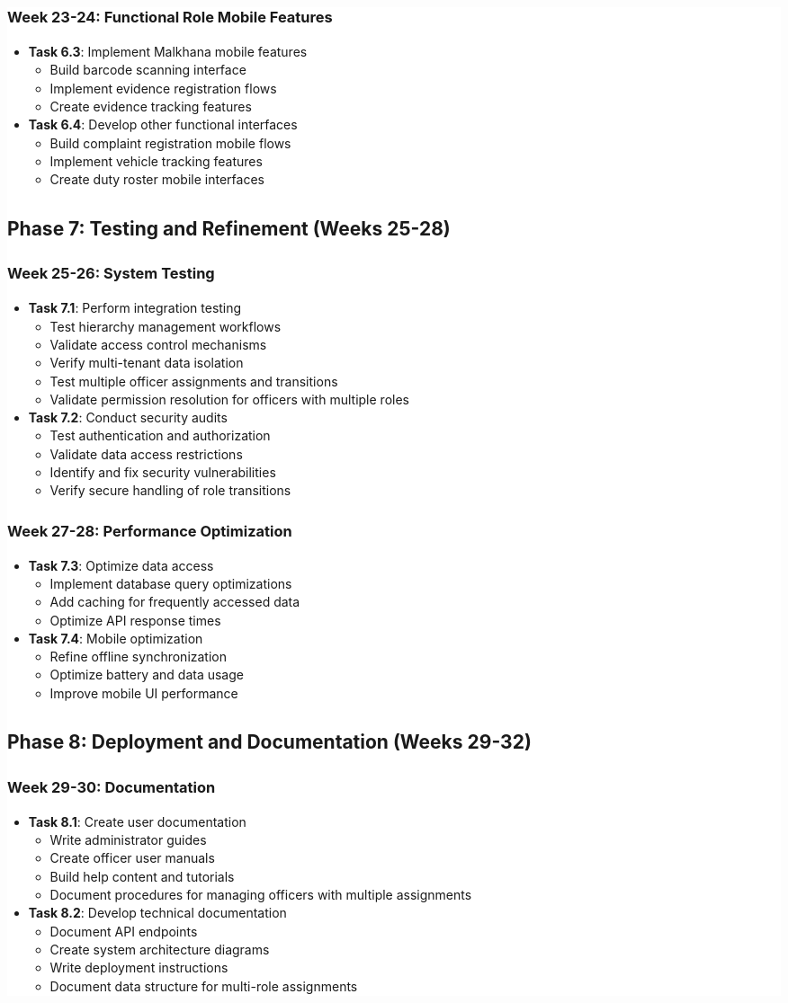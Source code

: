 ### Week 23-24: Functional Role Mobile Features
- **Task 6.3**: Implement Malkhana mobile features
  - Build barcode scanning interface
  - Implement evidence registration flows
  - Create evidence tracking features
- **Task 6.4**: Develop other functional interfaces
  - Build complaint registration mobile flows
  - Implement vehicle tracking features
  - Create duty roster mobile interfaces

## Phase 7: Testing and Refinement (Weeks 25-28)

### Week 25-26: System Testing
- **Task 7.1**: Perform integration testing
  - Test hierarchy management workflows
  - Validate access control mechanisms
  - Verify multi-tenant data isolation
  - Test multiple officer assignments and transitions
  - Validate permission resolution for officers with multiple roles
- **Task 7.2**: Conduct security audits
  - Test authentication and authorization
  - Validate data access restrictions
  - Identify and fix security vulnerabilities
  - Verify secure handling of role transitions

### Week 27-28: Performance Optimization
- **Task 7.3**: Optimize data access
  - Implement database query optimizations
  - Add caching for frequently accessed data
  - Optimize API response times
- **Task 7.4**: Mobile optimization
  - Refine offline synchronization
  - Optimize battery and data usage
  - Improve mobile UI performance

## Phase 8: Deployment and Documentation (Weeks 29-32)

### Week 29-30: Documentation
- **Task 8.1**: Create user documentation
  - Write administrator guides
  - Create officer user manuals
  - Build help content and tutorials
  - Document procedures for managing officers with multiple assignments
- **Task 8.2**: Develop technical documentation
  - Document API endpoints
  - Create system architecture diagrams
  - Write deployment instructions
  - Document data structure for multi-role assignments

